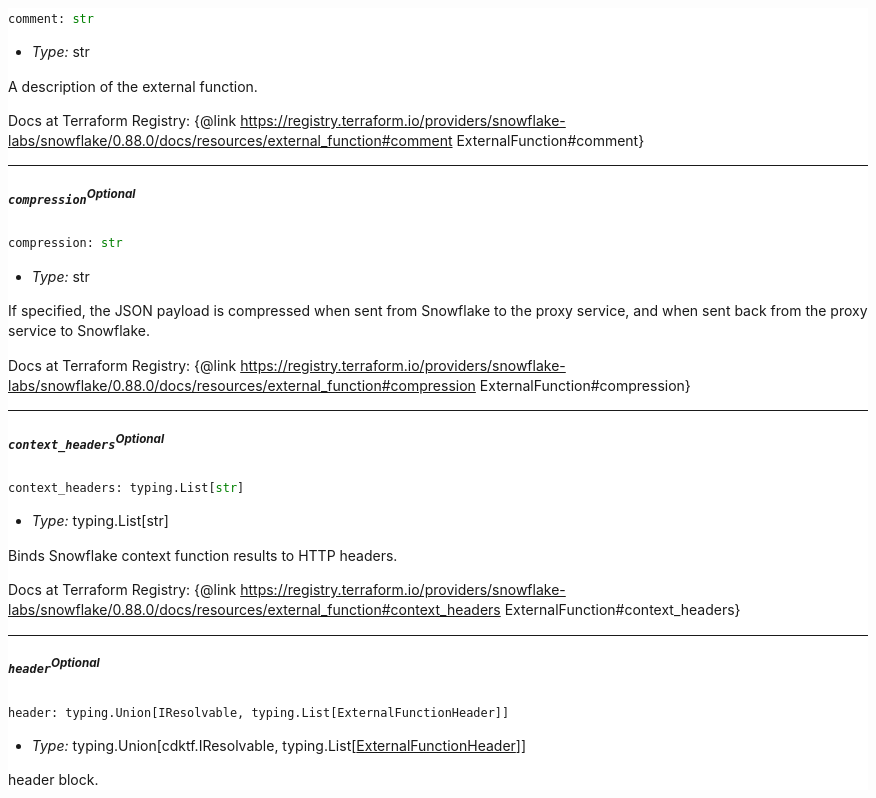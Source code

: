 ```python
comment: str
```

- *Type:* str

A description of the external function.

Docs at Terraform Registry: {@link https://registry.terraform.io/providers/snowflake-labs/snowflake/0.88.0/docs/resources/external_function#comment ExternalFunction#comment}

---

##### `compression`<sup>Optional</sup> <a name="compression" id="@cdktf/provider-snowflake.externalFunction.ExternalFunctionConfig.property.compression"></a>

```python
compression: str
```

- *Type:* str

If specified, the JSON payload is compressed when sent from Snowflake to the proxy service, and when sent back from the proxy service to Snowflake.

Docs at Terraform Registry: {@link https://registry.terraform.io/providers/snowflake-labs/snowflake/0.88.0/docs/resources/external_function#compression ExternalFunction#compression}

---

##### `context_headers`<sup>Optional</sup> <a name="context_headers" id="@cdktf/provider-snowflake.externalFunction.ExternalFunctionConfig.property.contextHeaders"></a>

```python
context_headers: typing.List[str]
```

- *Type:* typing.List[str]

Binds Snowflake context function results to HTTP headers.

Docs at Terraform Registry: {@link https://registry.terraform.io/providers/snowflake-labs/snowflake/0.88.0/docs/resources/external_function#context_headers ExternalFunction#context_headers}

---

##### `header`<sup>Optional</sup> <a name="header" id="@cdktf/provider-snowflake.externalFunction.ExternalFunctionConfig.property.header"></a>

```python
header: typing.Union[IResolvable, typing.List[ExternalFunctionHeader]]
```

- *Type:* typing.Union[cdktf.IResolvable, typing.List[<a href="#@cdktf/provider-snowflake.externalFunction.ExternalFunctionHeader">ExternalFunctionHeader</a>]]

header block.
